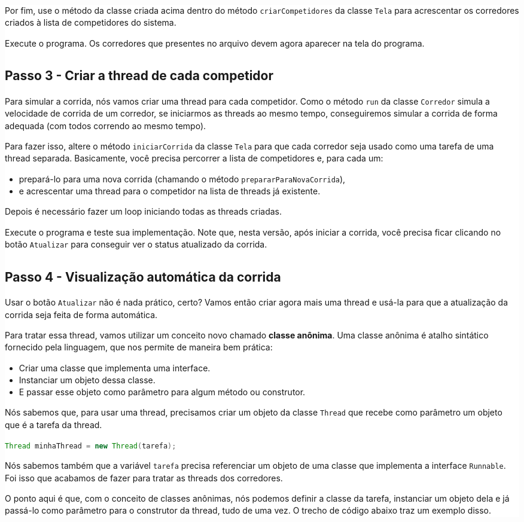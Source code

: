 Por fim, use o método da classe criada acima dentro do método `criarCompetidores` da classe `Tela` para acrescentar os corredores
criados à lista de competidores do sistema.

Execute o programa.
Os corredores que presentes no arquivo devem agora aparecer na tela do programa.

## Passo 3 - Criar a thread de cada competidor

Para simular a corrida, nós vamos criar uma thread para cada competidor.
Como o método `run` da classe `Corredor` simula a velocidade de corrida de um corredor, se iniciarmos as threads ao mesmo tempo, conseguiremos simular a corrida de forma adequada (com todos correndo ao mesmo tempo).

Para fazer isso, altere o método `iniciarCorrida` da classe `Tela` para que cada corredor seja usado como uma tarefa de uma thread separada. Basicamente, você precisa percorrer a lista de competidores e, para cada um:
- prepará-lo para uma nova corrida (chamando o método `prepararParaNovaCorrida`), 
- e acrescentar uma thread para o competidor na lista de threads já existente.

Depois é necessário fazer um loop iniciando todas as threads criadas.

Execute o programa e teste sua implementação.
Note que, nesta versão, após iniciar a corrida, você precisa ficar clicando no botão `Atualizar` para conseguir ver o status atualizado da corrida.

## Passo 4 - Visualização automática da corrida

Usar o botão `Atualizar` não é nada prático, certo?
Vamos então criar agora mais uma thread e usá-la para que a atualização da corrida seja feita de forma automática.

Para tratar essa thread, vamos utilizar um conceito novo chamado **classe anônima**.
Uma classe anônima é atalho sintático fornecido pela linguagem, que nos permite de maneira bem prática:

- Criar uma classe que implementa uma interface.
- Instanciar um objeto dessa classe.
- E passar esse objeto como parâmetro para algum método ou construtor.

Nós sabemos que, para usar uma thread, precisamos criar um objeto da classe `Thread` que recebe como
parâmetro um objeto que é a tarefa da thread.

```java
Thread minhaThread = new Thread(tarefa);
```

Nós sabemos também que a variável `tarefa` precisa referenciar um objeto de uma classe que implementa a
interface `Runnable`.
Foi isso que acabamos de fazer para tratar as threads dos corredores.

O ponto aqui é que, com o conceito de classes anônimas, nós podemos definir a classe da tarefa,
instanciar um objeto dela e já passá-lo como parâmetro para o construtor da thread, tudo de uma vez.
O trecho de código abaixo traz um exemplo disso. 
